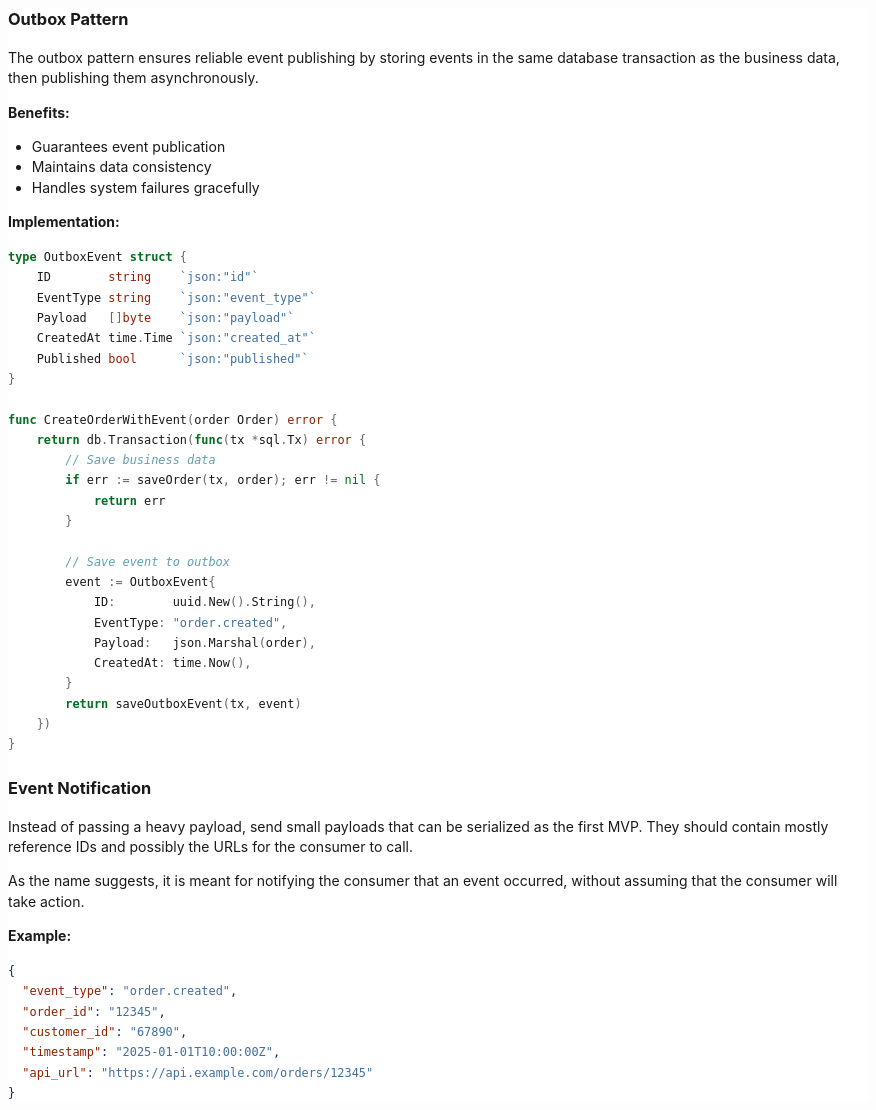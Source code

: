 ### Outbox Pattern

The outbox pattern ensures reliable event publishing by storing events in the same database transaction as the business data, then publishing them asynchronously.

**Benefits:**
- Guarantees event publication
- Maintains data consistency
- Handles system failures gracefully

**Implementation:**
```go
type OutboxEvent struct {
    ID        string    `json:"id"`
    EventType string    `json:"event_type"`
    Payload   []byte    `json:"payload"`
    CreatedAt time.Time `json:"created_at"`
    Published bool      `json:"published"`
}

func CreateOrderWithEvent(order Order) error {
    return db.Transaction(func(tx *sql.Tx) error {
        // Save business data
        if err := saveOrder(tx, order); err != nil {
            return err
        }
        
        // Save event to outbox
        event := OutboxEvent{
            ID:        uuid.New().String(),
            EventType: "order.created",
            Payload:   json.Marshal(order),
            CreatedAt: time.Now(),
        }
        return saveOutboxEvent(tx, event)
    })
}
```

### Event Notification

Instead of passing a heavy payload, send small payloads that can be serialized as the first MVP. They should contain mostly reference IDs and possibly the URLs for the consumer to call.

As the name suggests, it is meant for notifying the consumer that an event occurred, without assuming that the consumer will take action.

**Example:**
```json
{
  "event_type": "order.created",
  "order_id": "12345",
  "customer_id": "67890", 
  "timestamp": "2025-01-01T10:00:00Z",
  "api_url": "https://api.example.com/orders/12345"
}
```
